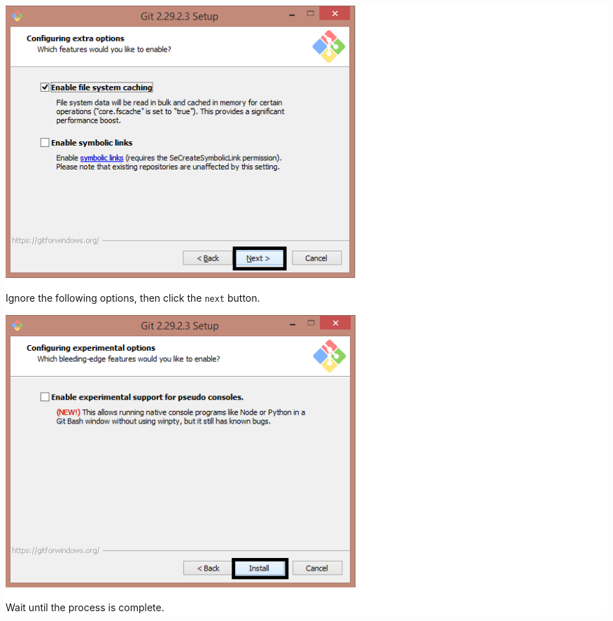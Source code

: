 [<img src="git/file-95.png" width="500px">](git-ext-opt)

Ignore the following options, then click the `next` button.

[<img src="git/file-96.png" width="500px">](git-opt)

Wait until the process is complete.

